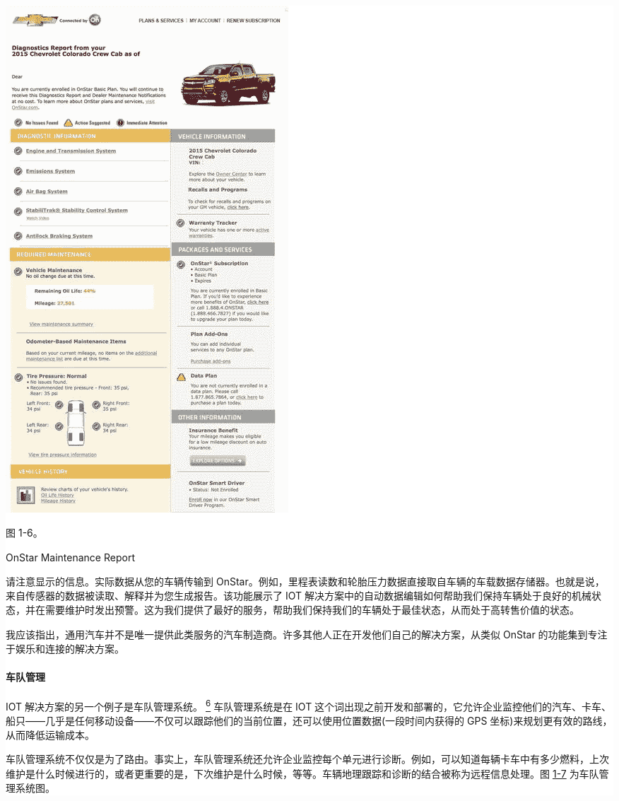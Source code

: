![A447395_1_En_1_Fig6_HTML.jpg](img/A447395_1_En_1_Fig6_HTML.jpg)

图 1-6。

OnStar Maintenance Report

请注意显示的信息。实际数据从您的车辆传输到 OnStar。例如，里程表读数和轮胎压力数据直接取自车辆的车载数据存储器。也就是说，来自传感器的数据被读取、解释并为您生成报告。该功能展示了 IOT 解决方案中的自动数据编辑如何帮助我们保持车辆处于良好的机械状态，并在需要维护时发出预警。这为我们提供了最好的服务，帮助我们保持我们的车辆处于最佳状态，从而处于高转售价值的状态。

我应该指出，通用汽车并不是唯一提供此类服务的汽车制造商。许多其他人正在开发他们自己的解决方案，从类似 OnStar 的功能集到专注于娱乐和连接的解决方案。

#### 车队管理

IOT 解决方案的另一个例子是车队管理系统。 [<sup>6</sup>](#Fn6) 车队管理系统是在 IOT 这个词出现之前开发和部署的，它允许企业监控他们的汽车、卡车、船只——几乎是任何移动设备——不仅可以跟踪他们的当前位置，还可以使用位置数据(一段时间内获得的 GPS 坐标)来规划更有效的路线，从而降低运输成本。

车队管理系统不仅仅是为了路由。事实上，车队管理系统还允许企业监控每个单元进行诊断。例如，可以知道每辆卡车中有多少燃料，上次维护是什么时候进行的，或者更重要的是，下次维护是什么时候，等等。车辆地理跟踪和诊断的结合被称为远程信息处理。图 [1-7](#Fig7) 为车队管理系统图。
